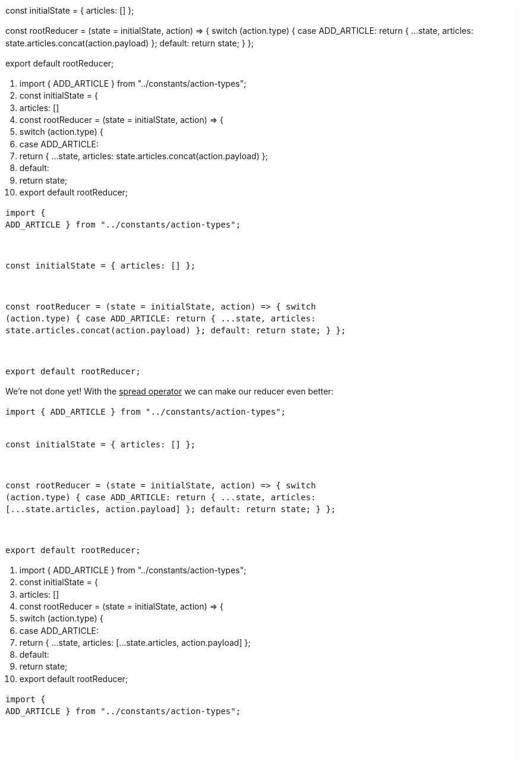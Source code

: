 const initialState = {
  articles: []
};

const rootReducer = (state = initialState, action) =&gt; {
  switch (action.type) {
    case ADD_ARTICLE:
      return { ...state, articles: state.articles.concat(action.payload) };
    default:
      return state;
  }
};

export default rootReducer;</pre><div><ol><li>import { ADD_ARTICLE } from "../constants/action-types";</li><li>const initialState = {</li><li>  articles: []</li><li>const rootReducer = (state = initialState, action) =&gt; {</li><li>  switch (action.type) {</li><li>    case ADD_ARTICLE:</li><li>      return { ...state, articles: state.articles.concat(action.payload) };</li><li>    default:</li><li>      return state;</li><li>export default rootReducer;</li></ol><pre>import { ADD_ARTICLE } from "../constants/action-types";

const initialState = {
  articles: []
};

const rootReducer = (state = initialState, action) =&gt; {
  switch (action.type) {
    case ADD_ARTICLE:
      return { ...state, articles: state.articles.concat(action.payload) };
    default:
      return state;
  }
};

export default rootReducer;</pre></div>
<p>We’re not done yet! With the <a href="https://developer.mozilla.org/en-US/docs/Web/JavaScript/Reference/Operators/Spread_operator" target="_blank">spread operator</a> we can make our reducer even better:</p>
<pre>import { ADD_ARTICLE } from "../constants/action-types";

const initialState = {
  articles: []
};

const rootReducer = (state = initialState, action) =&gt; {
  switch (action.type) {
    case ADD_ARTICLE:
      return { ...state, articles: [...state.articles, action.payload] };
    default:
      return state;
  }
};

export default rootReducer;</pre><div><ol><li>import { ADD_ARTICLE } from "../constants/action-types";</li><li>const initialState = {</li><li>  articles: []</li><li>const rootReducer = (state = initialState, action) =&gt; {</li><li>  switch (action.type) {</li><li>    case ADD_ARTICLE:</li><li>      return { ...state, articles: [...state.articles, action.payload] };</li><li>    default:</li><li>      return state;</li><li>export default rootReducer;</li></ol><pre>import { ADD_ARTICLE } from "../constants/action-types";
